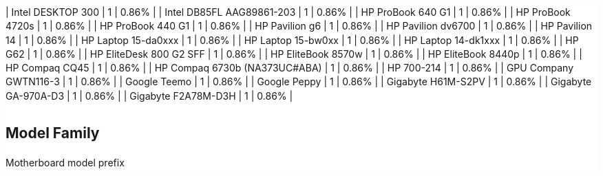| Intel DESKTOP 300                                                                        | 1         | 0.86%   |
| Intel DB85FL AAG89861-203                                                                | 1         | 0.86%   |
| HP ProBook 640 G1                                                                        | 1         | 0.86%   |
| HP ProBook 4720s                                                                         | 1         | 0.86%   |
| HP ProBook 440 G1                                                                        | 1         | 0.86%   |
| HP Pavilion g6                                                                           | 1         | 0.86%   |
| HP Pavilion dv6700                                                                       | 1         | 0.86%   |
| HP Pavilion 14                                                                           | 1         | 0.86%   |
| HP Laptop 15-da0xxx                                                                      | 1         | 0.86%   |
| HP Laptop 15-bw0xx                                                                       | 1         | 0.86%   |
| HP Laptop 14-dk1xxx                                                                      | 1         | 0.86%   |
| HP G62                                                                                   | 1         | 0.86%   |
| HP EliteDesk 800 G2 SFF                                                                  | 1         | 0.86%   |
| HP EliteBook 8570w                                                                       | 1         | 0.86%   |
| HP EliteBook 8440p                                                                       | 1         | 0.86%   |
| HP Compaq CQ45                                                                           | 1         | 0.86%   |
| HP Compaq 6730b (NA373UC#ABA)                                                            | 1         | 0.86%   |
| HP 700-214                                                                               | 1         | 0.86%   |
| GPU Company GWTN116-3                                                                    | 1         | 0.86%   |
| Google Teemo                                                                             | 1         | 0.86%   |
| Google Peppy                                                                             | 1         | 0.86%   |
| Gigabyte H61M-S2PV                                                                       | 1         | 0.86%   |
| Gigabyte GA-970A-D3                                                                      | 1         | 0.86%   |
| Gigabyte F2A78M-D3H                                                                      | 1         | 0.86%   |

Model Family
------------

Motherboard model prefix
